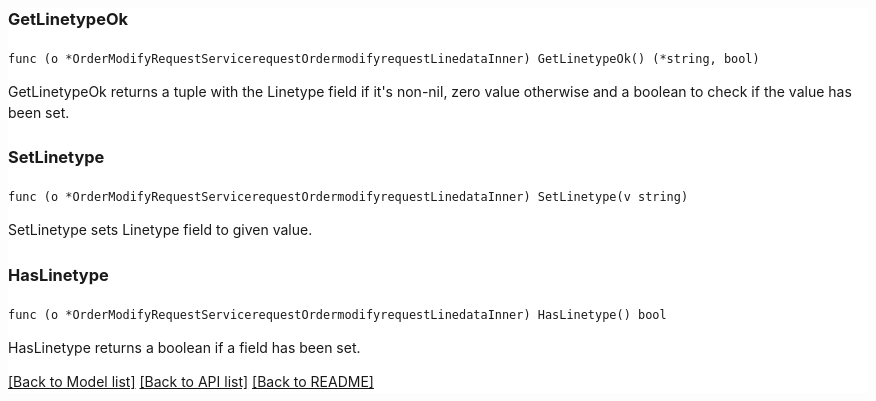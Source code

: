 ### GetLinetypeOk

`func (o *OrderModifyRequestServicerequestOrdermodifyrequestLinedataInner) GetLinetypeOk() (*string, bool)`

GetLinetypeOk returns a tuple with the Linetype field if it's non-nil, zero value otherwise
and a boolean to check if the value has been set.

### SetLinetype

`func (o *OrderModifyRequestServicerequestOrdermodifyrequestLinedataInner) SetLinetype(v string)`

SetLinetype sets Linetype field to given value.

### HasLinetype

`func (o *OrderModifyRequestServicerequestOrdermodifyrequestLinedataInner) HasLinetype() bool`

HasLinetype returns a boolean if a field has been set.


[[Back to Model list]](../README.md#documentation-for-models) [[Back to API list]](../README.md#documentation-for-api-endpoints) [[Back to README]](../README.md)


